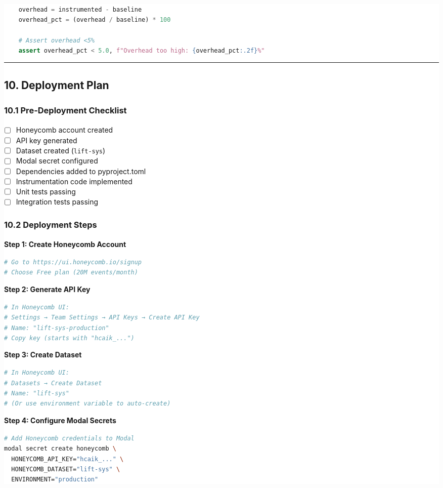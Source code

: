 ```python
    overhead = instrumented - baseline
    overhead_pct = (overhead / baseline) * 100

    # Assert overhead <5%
    assert overhead_pct < 5.0, f"Overhead too high: {overhead_pct:.2f}%"
```

---

## 10. Deployment Plan

### 10.1 Pre-Deployment Checklist

- [ ] Honeycomb account created
- [ ] API key generated
- [ ] Dataset created (`lift-sys`)
- [ ] Modal secret configured
- [ ] Dependencies added to pyproject.toml
- [ ] Instrumentation code implemented
- [ ] Unit tests passing
- [ ] Integration tests passing

### 10.2 Deployment Steps

**Step 1: Create Honeycomb Account**
```bash
# Go to https://ui.honeycomb.io/signup
# Choose Free plan (20M events/month)
```

**Step 2: Generate API Key**
```bash
# In Honeycomb UI:
# Settings → Team Settings → API Keys → Create API Key
# Name: "lift-sys-production"
# Copy key (starts with "hcaik_...")
```

**Step 3: Create Dataset**
```bash
# In Honeycomb UI:
# Datasets → Create Dataset
# Name: "lift-sys"
# (Or use environment variable to auto-create)
```

**Step 4: Configure Modal Secrets**
```bash
# Add Honeycomb credentials to Modal
modal secret create honeycomb \
  HONEYCOMB_API_KEY="hcaik_..." \
  HONEYCOMB_DATASET="lift-sys" \
  ENVIRONMENT="production"
```
